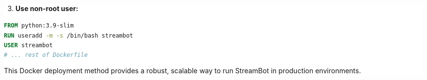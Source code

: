 3. **Use non-root user:**
```dockerfile
FROM python:3.9-slim
RUN useradd -m -s /bin/bash streambot
USER streambot
# ... rest of Dockerfile
```

This Docker deployment method provides a robust, scalable way to run StreamBot in production environments. 